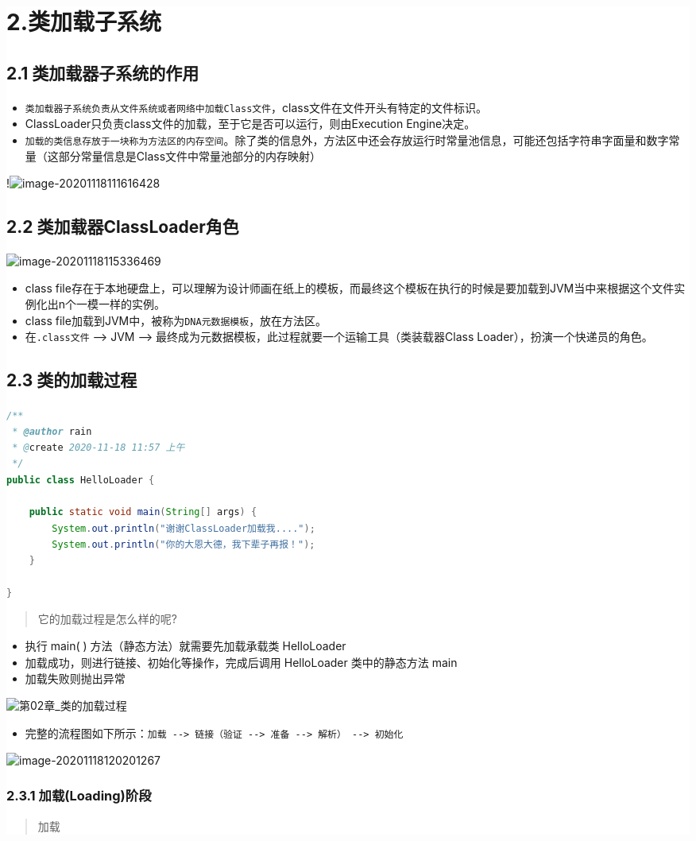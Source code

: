 # 2.类加载子系统

## 2.1 类加载器子系统的作用

- `类加载器子系统负责从文件系统或者网络中加载Class文件`，class文件在文件开头有特定的文件标识。
- ClassLoader只负责class文件的加载，至于它是否可以运行，则由Execution Engine决定。
- `加载的类信息存放于一块称为方法区的内存空间`。除了类的信息外，方法区中还会存放运行时常量池信息，可能还包括字符串字面量和数字常量（这部分常量信息是Class文件中常量池部分的内存映射）

!![image-20201118111616428](https://gitee.com/xu3619/Javase/raw/master/img/20201118111616.png)

## 2.2 类加载器ClassLoader角色

![image-20201118115336469](https://gitee.com/xu3619/Javase/raw/master/img/20201118115336.png)

- class file存在于本地硬盘上，可以理解为设计师画在纸上的模板，而最终这个模板在执行的时候是要加载到JVM当中来根据这个文件实例化出n个一模一样的实例。
- class file加载到JVM中，被称为`DNA元数据模板`，放在方法区。
- 在`.class文件` –> JVM –> 最终成为元数据模板，此过程就要一个运输工具（类装载器Class Loader），扮演一个快递员的角色。

## 2.3 类的加载过程

```java
/**
 * @author rain
 * @create 2020-11-18 11:57 上午
 */
public class HelloLoader {

    public static void main(String[] args) {
        System.out.println("谢谢ClassLoader加载我....");
        System.out.println("你的大恩大德，我下辈子再报！");
    }

}

```

> 它的加载过程是怎么样的呢?

- 执行 main( ) 方法（静态方法）就需要先加载承载类 HelloLoader
- 加载成功，则进行链接、初始化等操作，完成后调用 HelloLoader 类中的静态方法 main
- 加载失败则抛出异常

![第02章_类的加载过程](https://gitee.com/xu3619/Javase/raw/master/img/20201118115656.jpg)

- 完整的流程图如下所示：`加载 --> 链接（验证 --> 准备 --> 解析） --> 初始化`

![image-20201118120201267](https://gitee.com/xu3619/Javase/raw/master/img/20201118120201.png)

### 2.3.1 加载(Loading)阶段

> 加载
